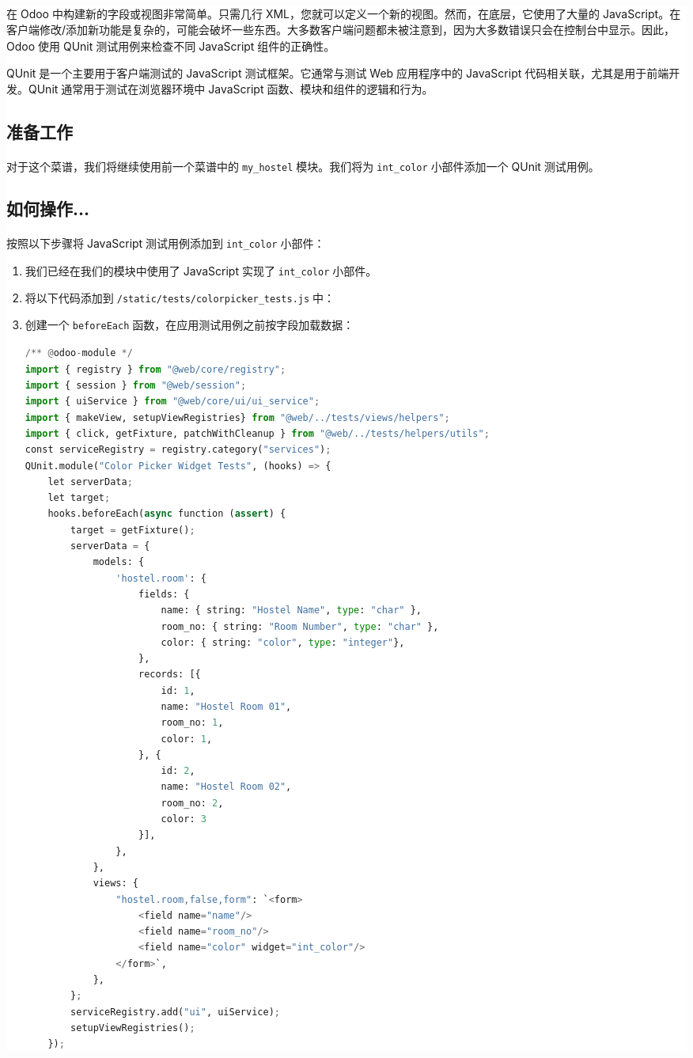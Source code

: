 在 Odoo 中构建新的字段或视图非常简单。只需几行 XML，您就可以定义一个新的视图。然而，在底层，它使用了大量的 JavaScript。在客户端修改/添加新功能是复杂的，可能会破坏一些东西。大多数客户端问题都未被注意到，因为大多数错误只会在控制台中显示。因此，Odoo 使用 QUnit 测试用例来检查不同 JavaScript 组件的正确性。

QUnit 是一个主要用于客户端测试的 JavaScript 测试框架。它通常与测试 Web 应用程序中的 JavaScript 代码相关联，尤其是用于前端开发。QUnit 通常用于测试在浏览器环境中 JavaScript 函数、模块和组件的逻辑和行为。

## 准备工作

对于这个菜谱，我们将继续使用前一个菜谱中的 `my_hostel` 模块。我们将为 `int_color` 小部件添加一个 QUnit 测试用例。

## 如何操作...

按照以下步骤将 JavaScript 测试用例添加到 `int_color` 小部件：

1.  我们已经在我们的模块中使用了 JavaScript 实现了 `int_color` 小部件。

1.  将以下代码添加到 `/static/tests/colorpicker_tests.js` 中：

1.  创建一个 `beforeEach` 函数，在应用测试用例之前按字段加载数据：

    ```py
    /** @odoo-module */
    import { registry } from "@web/core/registry";
    import { session } from "@web/session";
    import { uiService } from "@web/core/ui/ui_service";
    import { makeView, setupViewRegistries} from "@web/../tests/views/helpers";
    import { click, getFixture, patchWithCleanup } from "@web/../tests/helpers/utils";
    const serviceRegistry = registry.category("services");
    QUnit.module("Color Picker Widget Tests", (hooks) => {
        let serverData;
        let target;
        hooks.beforeEach(async function (assert) {
            target = getFixture();
            serverData = {
                models: {
                    'hostel.room': {
                        fields: {
                            name: { string: "Hostel Name", type: "char" },
                            room_no: { string: "Room Number", type: "char" },
                            color: { string: "color", type: "integer"},
                        },
                        records: [{
                            id: 1,
                            name: "Hostel Room 01",
                            room_no: 1,
                            color: 1,
                        }, {
                            id: 2,
                            name: "Hostel Room 02",
                            room_no: 2,
                            color: 3
                        }],
                    },
                },
                views: {
                    "hostel.room,false,form": `<form>
                        <field name="name"/>
                        <field name="room_no"/>
                        <field name="color" widget="int_color"/>
                    </form>`,
                },
            };
            serviceRegistry.add("ui", uiService);
            setupViewRegistries();
        });